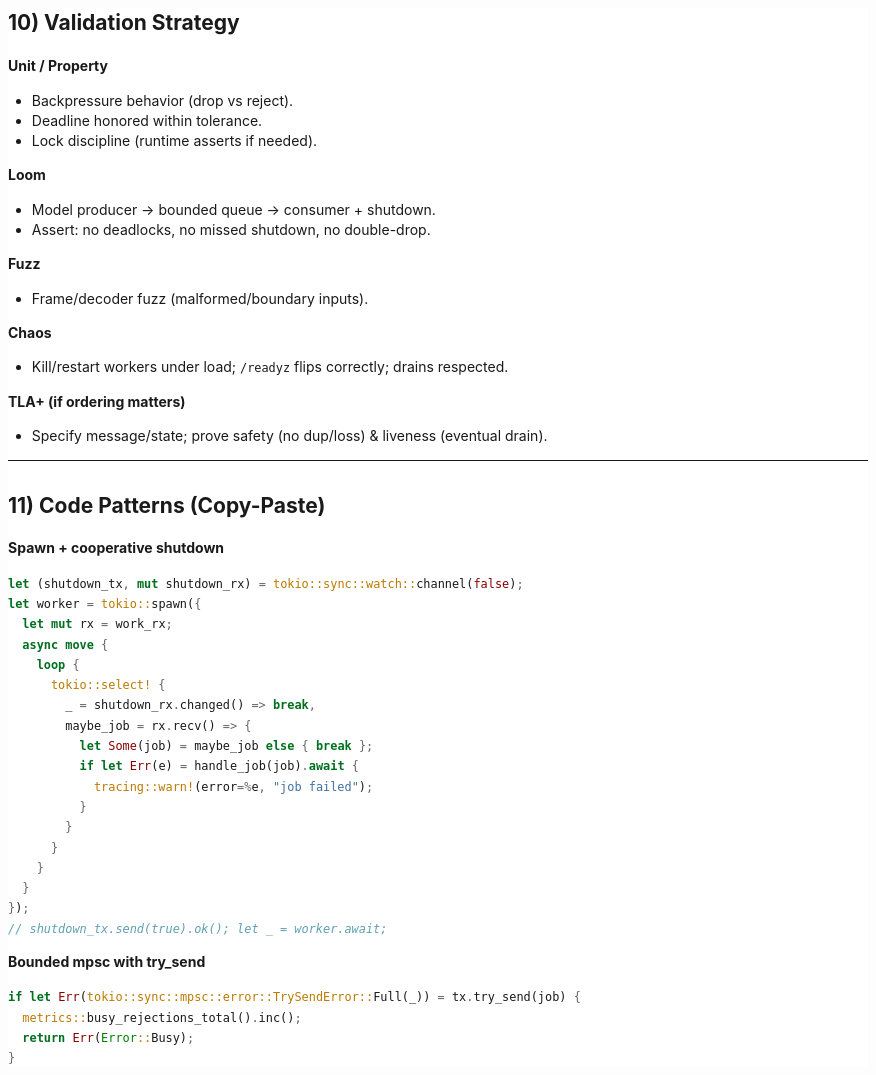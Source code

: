 
## 10) Validation Strategy

**Unit / Property**

* Backpressure behavior (drop vs reject).
* Deadline honored within tolerance.
* Lock discipline (runtime asserts if needed).

**Loom**

* Model producer → bounded queue → consumer + shutdown.
* Assert: no deadlocks, no missed shutdown, no double-drop.

**Fuzz**

* Frame/decoder fuzz (malformed/boundary inputs).

**Chaos**

* Kill/restart workers under load; `/readyz` flips correctly; drains respected.

**TLA+ (if ordering matters)**

* Specify message/state; prove safety (no dup/loss) & liveness (eventual drain).

---

## 11) Code Patterns (Copy-Paste)

**Spawn + cooperative shutdown**

```rust
let (shutdown_tx, mut shutdown_rx) = tokio::sync::watch::channel(false);
let worker = tokio::spawn({
  let mut rx = work_rx;
  async move {
    loop {
      tokio::select! {
        _ = shutdown_rx.changed() => break,
        maybe_job = rx.recv() => {
          let Some(job) = maybe_job else { break };
          if let Err(e) = handle_job(job).await {
            tracing::warn!(error=%e, "job failed");
          }
        }
      }
    }
  }
});
// shutdown_tx.send(true).ok(); let _ = worker.await;
```

**Bounded mpsc with try\_send**

```rust
if let Err(tokio::sync::mpsc::error::TrySendError::Full(_)) = tx.try_send(job) {
  metrics::busy_rejections_total().inc();
  return Err(Error::Busy);
}
```
